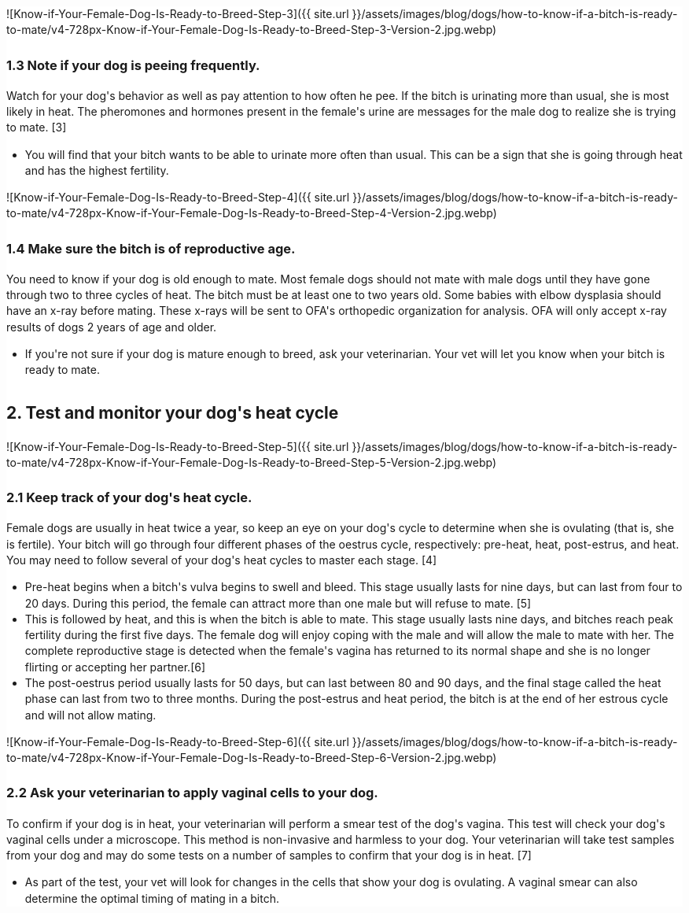 ![Know-if-Your-Female-Dog-Is-Ready-to-Breed-Step-3]({{ site.url }}/assets/images/blog/dogs/how-to-know-if-a-bitch-is-ready-to-mate/v4-728px-Know-if-Your-Female-Dog-Is-Ready-to-Breed-Step-3-Version-2.jpg.webp)

### 1.3 Note if your dog is peeing frequently. 

Watch for your dog's behavior as well as pay attention to how often he pee. If the bitch is urinating more than usual, she is most likely in heat. The pheromones and hormones present in the female's urine are messages for the male dog to realize she is trying to mate. [3]
- You will find that your bitch wants to be able to urinate more often than usual. This can be a sign that she is going through heat and has the highest fertility.

![Know-if-Your-Female-Dog-Is-Ready-to-Breed-Step-4]({{ site.url }}/assets/images/blog/dogs/how-to-know-if-a-bitch-is-ready-to-mate/v4-728px-Know-if-Your-Female-Dog-Is-Ready-to-Breed-Step-4-Version-2.jpg.webp)

### 1.4 Make sure the bitch is of reproductive age.

You need to know if your dog is old enough to mate. Most female dogs should not mate with male dogs until they have gone through two to three cycles of heat. The bitch must be at least one to two years old. Some babies with elbow dysplasia should have an x-ray before mating. These x-rays will be sent to OFA's orthopedic organization for analysis. OFA will only accept x-ray results of dogs 2 years of age and older.
- If you're not sure if your dog is mature enough to breed, ask your veterinarian. Your vet will let you know when your bitch is ready to mate.

## 2. Test and monitor your dog's heat cycle

![Know-if-Your-Female-Dog-Is-Ready-to-Breed-Step-5]({{ site.url }}/assets/images/blog/dogs/how-to-know-if-a-bitch-is-ready-to-mate/v4-728px-Know-if-Your-Female-Dog-Is-Ready-to-Breed-Step-5-Version-2.jpg.webp)

### 2.1 Keep track of your dog's heat cycle. 

Female dogs are usually in heat twice a year, so keep an eye on your dog's cycle to determine when she is ovulating (that is, she is fertile). Your bitch will go through four different phases of the oestrus cycle, respectively: pre-heat, heat, post-estrus, and heat. You may need to follow several of your dog's heat cycles to master each stage. [4]
- Pre-heat begins when a bitch's vulva begins to swell and bleed. This stage usually lasts for nine days, but can last from four to 20 days. During this period, the female can attract more than one male but will refuse to mate. [5]
- This is followed by heat, and this is when the bitch is able to mate. This stage usually lasts nine days, and bitches reach peak fertility during the first five days. The female dog will enjoy coping with the male and will allow the male to mate with her. The complete reproductive stage is detected when the female's vagina has returned to its normal shape and she is no longer flirting or accepting her partner.[6]
- The post-oestrus period usually lasts for 50 days, but can last between 80 and 90 days, and the final stage called the heat phase can last from two to three months. During the post-estrus and heat period, the bitch is at the end of her estrous cycle and will not allow mating.

![Know-if-Your-Female-Dog-Is-Ready-to-Breed-Step-6]({{ site.url }}/assets/images/blog/dogs/how-to-know-if-a-bitch-is-ready-to-mate/v4-728px-Know-if-Your-Female-Dog-Is-Ready-to-Breed-Step-6-Version-2.jpg.webp)

### 2.2 Ask your veterinarian to apply vaginal cells to your dog. 

To confirm if your dog is in heat, your veterinarian will perform a smear test of the dog's vagina. This test will check your dog's vaginal cells under a microscope. This method is non-invasive and harmless to your dog. Your veterinarian will take test samples from your dog and may do some tests on a number of samples to confirm that your dog is in heat. [7]
- As part of the test, your vet will look for changes in the cells that show your dog is ovulating. A vaginal smear can also determine the optimal timing of mating in a bitch.
